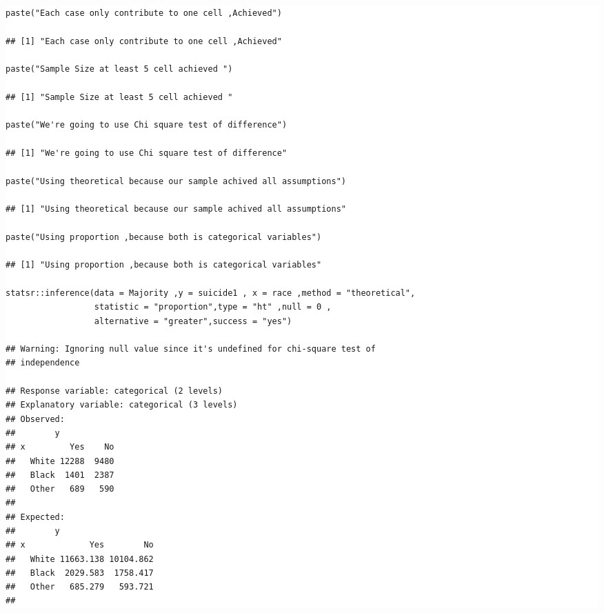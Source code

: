     paste("Each case only contribute to one cell ,Achieved")

    ## [1] "Each case only contribute to one cell ,Achieved"

    paste("Sample Size at least 5 cell achieved ")

    ## [1] "Sample Size at least 5 cell achieved "

    paste("We're going to use Chi square test of difference")

    ## [1] "We're going to use Chi square test of difference"

    paste("Using theoretical because our sample achived all assumptions")

    ## [1] "Using theoretical because our sample achived all assumptions"

    paste("Using proportion ,because both is categorical variables")

    ## [1] "Using proportion ,because both is categorical variables"

    statsr::inference(data = Majority ,y = suicide1 , x = race ,method = "theoretical",
                      statistic = "proportion",type = "ht" ,null = 0 ,
                      alternative = "greater",success = "yes")

    ## Warning: Ignoring null value since it's undefined for chi-square test of
    ## independence

    ## Response variable: categorical (2 levels) 
    ## Explanatory variable: categorical (3 levels) 
    ## Observed:
    ##        y
    ## x         Yes    No
    ##   White 12288  9480
    ##   Black  1401  2387
    ##   Other   689   590
    ## 
    ## Expected:
    ##        y
    ## x             Yes        No
    ##   White 11663.138 10104.862
    ##   Black  2029.583  1758.417
    ##   Other   685.279   593.721
    ## 